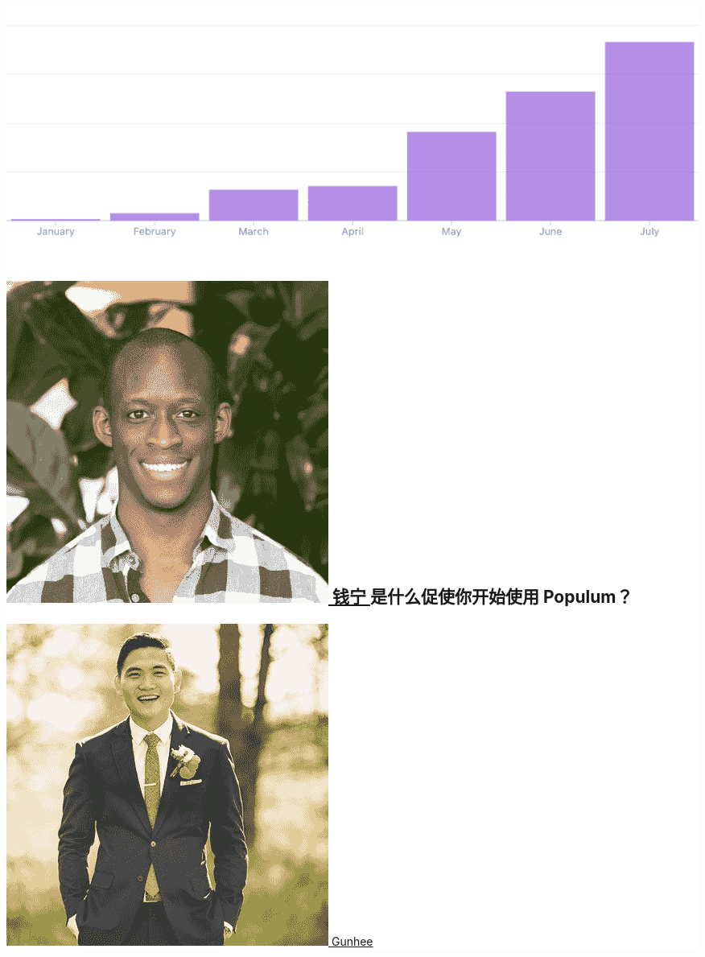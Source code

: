 [![Populum sales](img/cf927b7ecc238d1d68820ccddef7f9ce.png)](https://populum.co) 

## [![](img/559ef86babded386ab8d17df0a4501a0.png) 钱宁 ](https://twitter.com/channingallen) 是什么促使你开始使用 Populum？

[![](img/4f0632fbb504f7a36c189041bc128bd4.png) Gunhee](https://twitter.com/gunhee_park) 
